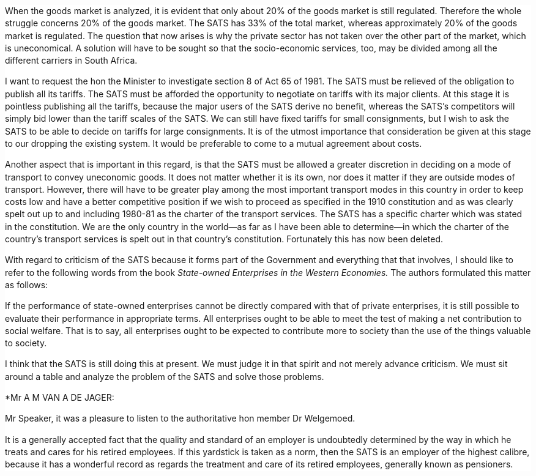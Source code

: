 
<p>When the goods market is analyzed, it is evident that only about 20% of the goods market is still regulated. Therefore the whole struggle concerns 20% of the goods market. The SATS has 33% of the total market, whereas approximately 20% of the goods market is regulated. The question that now arises is why the private sector has not taken over the other part of the market, which is uneconomical. A solution will have to be sought so that the socio-economic services, too, may be divided among all the different carriers in South Africa.</p>

<p>I want to request the hon the Minister to investigate section 8 of Act 65 of 1981. The SATS must be relieved of the obligation to publish all its tariffs. The SATS must be afforded the opportunity to negotiate on tariffs with its major clients. At this stage it is pointless publishing all the tariffs, because the major users of the SATS derive no benefit, whereas the SATS&#x2019;s competitors will simply bid lower than the tariff scales of the SATS. We can still have fixed tariffs for small consignments, but I wish to ask the SATS to be able to decide on tariffs for large consignments. It is of the utmost importance that consideration be given at this stage to our dropping the existing system. It would be preferable to come to a mutual agreement about costs.</p>

<p>Another aspect that is important in this regard, is that the SATS must be allowed a greater discretion in deciding on a mode of transport to convey uneconomic goods. It does not matter whether it is its own, nor does it matter if they are outside modes of transport. However, there will have to be greater play among the most important transport modes in this country in order to keep costs low and have a better competitive position if we wish to proceed as specified in the 1910 constitution and as was clearly spelt <span class="col_2325-2326" refersTo="page_1193"/>out up to and including 1980-81 as the charter of the transport services. The SATS has a specific charter which was stated in the constitution. We are the only country in the world&#x2014;as far as I have been able to determine&#x2014;in which the charter of the country&#x2019;s transport services is spelt out in that country&#x2019;s constitution. Fortunately this has now been deleted.</p>

<p>With regard to criticism of the SATS because it forms part of the Government and everything that that involves, I should like to refer to the following words from the book <i>State-owned Enterprises in the Western Economies.</i> The authors formulated this matter as follows:</p>

<block name="quote">If the performance of state-owned enterprises cannot be directly compared with that of private enterprises, it is still possible to evaluate their performance in appropriate terms. All enterprises ought to be able to meet the test of making a net contribution to social welfare. That is to say, all enterprises ought to be expected to contribute more to society than the use of the things valuable to society.</block>

<p>I think that the SATS is still doing this at present. We must judge it in that spirit and not merely advance criticism. We must sit around a table and analyze the problem of the SATS and solve those problems.</p>

</speech>

<speech by="#de_jager">

<from>*Mr <person refersTo="hansard_za">A M VAN A DE JAGER</person>:</from>

<p>Mr Speaker, it was a pleasure to listen to the authoritative hon member Dr Welgemoed.</p>

<p>It is a generally accepted fact that the quality and standard of an employer is undoubtedly determined by the way in which he treats and cares for his retired employees. If this yardstick is taken as a norm, then the SATS is an employer of the highest calibre, because it has a wonderful record as regards the treatment and care of its retired employees, generally known as pensioners.</p>
